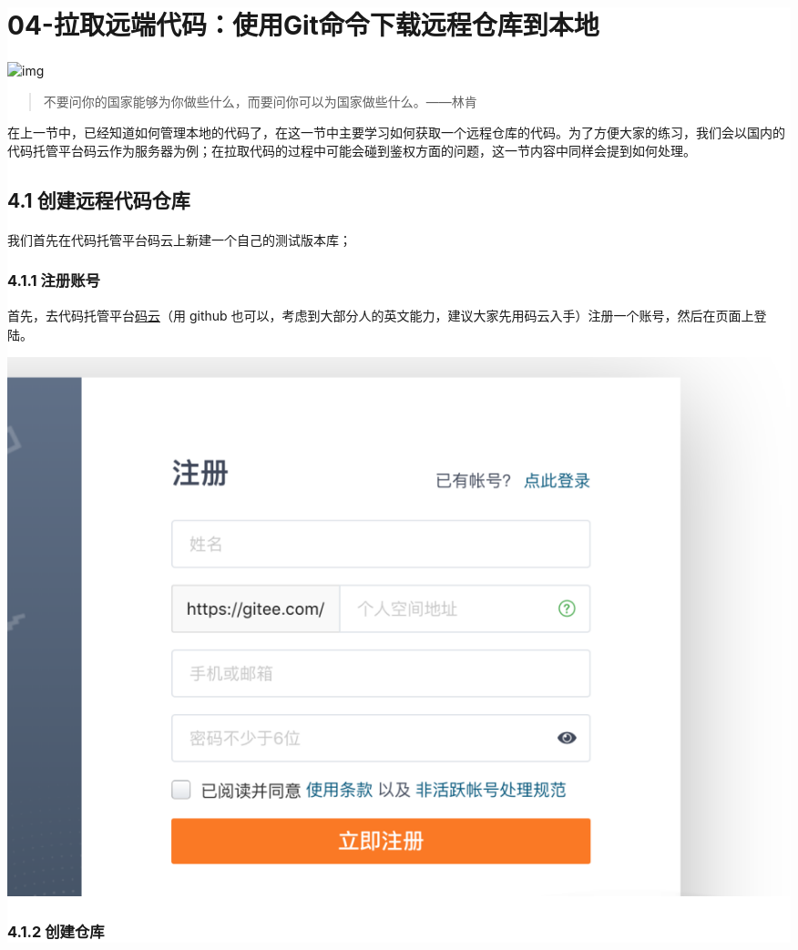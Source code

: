 # 04-拉取远端代码：使用Git命令下载远程仓库到本地

![img](https://img1.mukewang.com/5d88878a00016bcb06400359.jpg)

> 不要问你的国家能够为你做些什么，而要问你可以为国家做些什么。——林肯

在上一节中，已经知道如何管理本地的代码了，在这一节中主要学习如何获取一个远程仓库的代码。为了方便大家的练习，我们会以国内的代码托管平台码云作为服务器为例；在拉取代码的过程中可能会碰到鉴权方面的问题，这一节内容中同样会提到如何处理。

## 4.1 创建远程代码仓库

我们首先在代码托管平台码云上新建一个自己的测试版本库；

### 4.1.1 注册账号

首先，去代码托管平台[码云](https://gitee.com/)（用 github 也可以，考虑到大部分人的英文能力，建议大家先用码云入手）注册一个账号，然后在页面上登陆。

![image-20230728111750684](./assets/image-20230728111750684.png)

### 4.1.2 创建仓库
